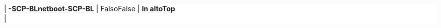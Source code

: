 | [<span data-ttu-id="c1e21-561">**-SCP-BL**</span><span class="sxs-lookup"><span data-stu-id="c1e21-561">**netboot-SCP-BL**</span></span>](a-netbootscpbl.md)                                    | <span data-ttu-id="c1e21-562">Falso</span><span class="sxs-lookup"><span data-stu-id="c1e21-562">False</span></span>     | [<span data-ttu-id="c1e21-563">**In alto**</span><span class="sxs-lookup"><span data-stu-id="c1e21-563">**Top**</span></span>](c-top.md)<br/>                                                        |
